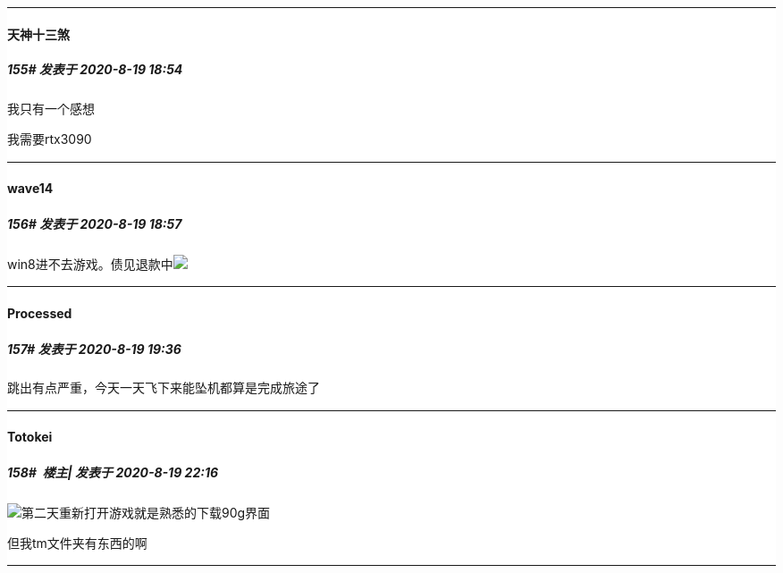 
*****

####  天神十三煞  
##### 155#       发表于 2020-8-19 18:54




我只有一个感想

我需要rtx3090







*****

####  wave14  
##### 156#       发表于 2020-8-19 18:57




win8进不去游戏。债见退款中<img src="https://static.saraba1st.com/image/smiley/face2017/163.png" referrerpolicy="no-referrer">







*****

####  Processed  
##### 157#       发表于 2020-8-19 19:36




跳出有点严重，今天一天飞下来能坠机都算是完成旅途了







*****

####  Totokei  
##### 158#         楼主| 发表于 2020-8-19 22:16



<img src="https://static.saraba1st.com/image/smiley/face2017/001.png" referrerpolicy="no-referrer">第二天重新打开游戏就是熟悉的下载90g界面

但我tm文件夹有东西的啊







*****
